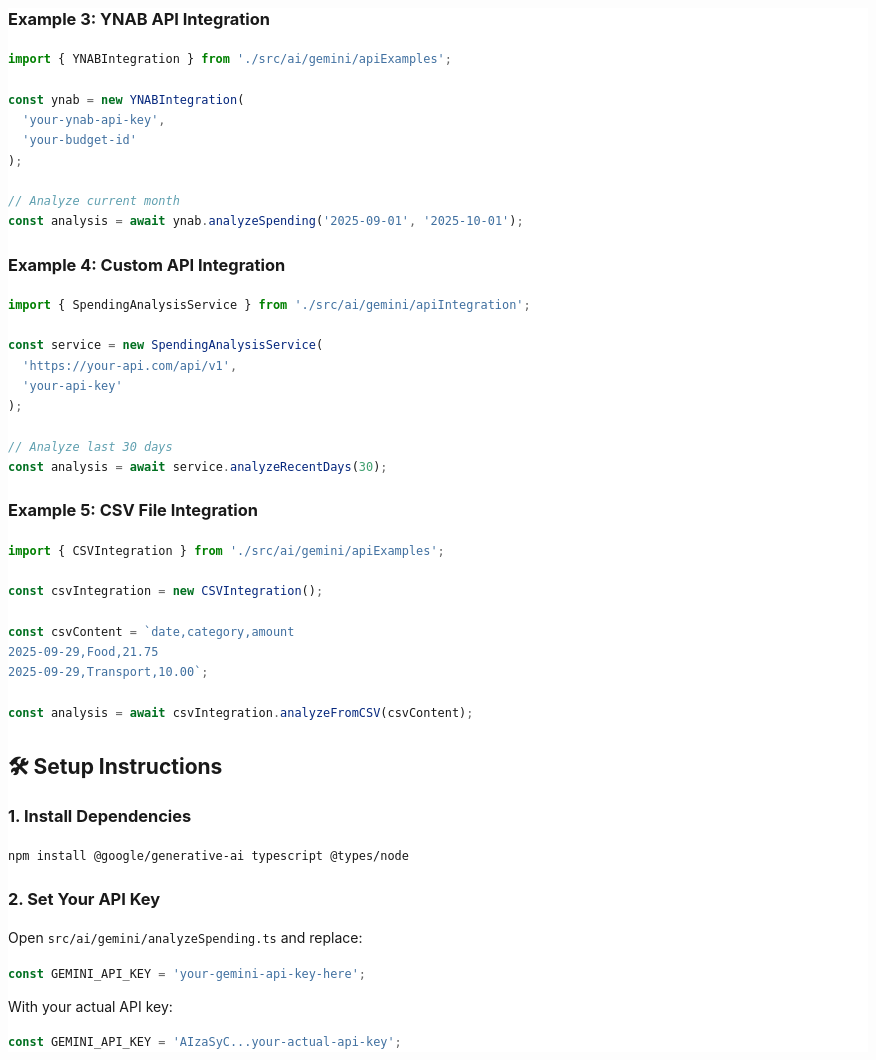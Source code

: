 ### **Example 3: YNAB API Integration**
```typescript
import { YNABIntegration } from './src/ai/gemini/apiExamples';

const ynab = new YNABIntegration(
  'your-ynab-api-key',
  'your-budget-id'
);

// Analyze current month
const analysis = await ynab.analyzeSpending('2025-09-01', '2025-10-01');
```

### **Example 4: Custom API Integration**
```typescript
import { SpendingAnalysisService } from './src/ai/gemini/apiIntegration';

const service = new SpendingAnalysisService(
  'https://your-api.com/api/v1',
  'your-api-key'
);

// Analyze last 30 days
const analysis = await service.analyzeRecentDays(30);
```

### **Example 5: CSV File Integration**
```typescript
import { CSVIntegration } from './src/ai/gemini/apiExamples';

const csvIntegration = new CSVIntegration();

const csvContent = `date,category,amount
2025-09-29,Food,21.75
2025-09-29,Transport,10.00`;

const analysis = await csvIntegration.analyzeFromCSV(csvContent);
```

## 🛠️ **Setup Instructions**

### **1. Install Dependencies**
```bash
npm install @google/generative-ai typescript @types/node
```

### **2. Set Your API Key**
Open `src/ai/gemini/analyzeSpending.ts` and replace:
```typescript
const GEMINI_API_KEY = 'your-gemini-api-key-here';
```
With your actual API key:
```typescript
const GEMINI_API_KEY = 'AIzaSyC...your-actual-api-key';
```
